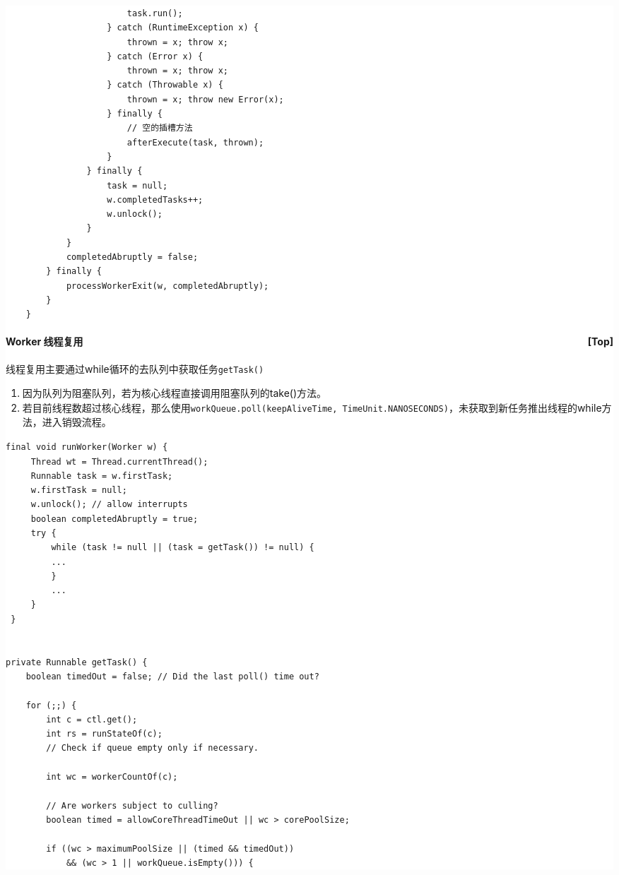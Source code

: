 ```
                        task.run();
                    } catch (RuntimeException x) {
                        thrown = x; throw x;
                    } catch (Error x) {
                        thrown = x; throw x;
                    } catch (Throwable x) {
                        thrown = x; throw new Error(x);
                    } finally {
                        // 空的插槽方法
                        afterExecute(task, thrown);
                    }
                } finally {
                    task = null;
                    w.completedTasks++;
                    w.unlock();
                }
            }
            completedAbruptly = false;
        } finally {
            processWorkerExit(w, completedAbruptly);
        }
    }

```



#### <a name="20">Worker 线程复用</a><a style="float:right;text-decoration:none;" href="#index">[Top]</a>
线程复用主要通过while循环的去队列中获取任务`getTask()`
1. 因为队列为阻塞队列，若为核心线程直接调用阻塞队列的take()方法。
2. 若目前线程数超过核心线程，那么使用`workQueue.poll(keepAliveTime, TimeUnit.NANOSECONDS)`，未获取到新任务推出线程的while方法，进入销毁流程。

```
final void runWorker(Worker w) {
     Thread wt = Thread.currentThread();
     Runnable task = w.firstTask;
     w.firstTask = null;
     w.unlock(); // allow interrupts
     boolean completedAbruptly = true;
     try {
         while (task != null || (task = getTask()) != null) {
         ...
         }
         ...
     }
 }


private Runnable getTask() {
    boolean timedOut = false; // Did the last poll() time out?

    for (;;) {
        int c = ctl.get();
        int rs = runStateOf(c);
        // Check if queue empty only if necessary.

        int wc = workerCountOf(c);

        // Are workers subject to culling?
        boolean timed = allowCoreThreadTimeOut || wc > corePoolSize;

        if ((wc > maximumPoolSize || (timed && timedOut))
            && (wc > 1 || workQueue.isEmpty())) {
```
